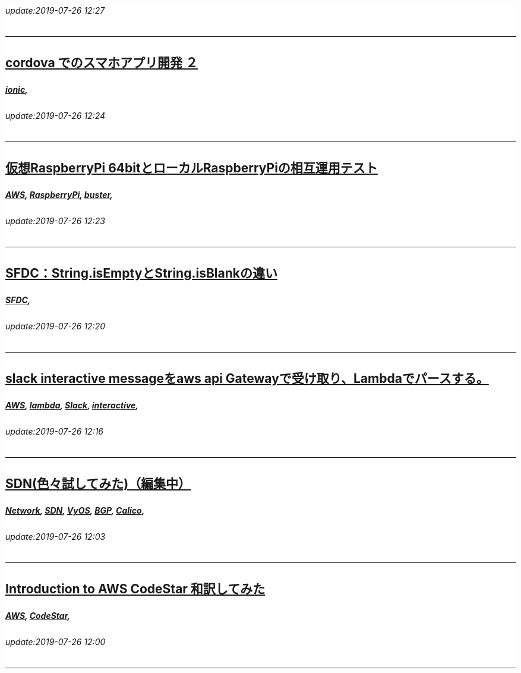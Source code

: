 ###### update:2019-07-26 12:27
---
## [cordova でのスマホアプリ開発 ２](https://qiita.com/flour_planaria/items/63bfe07117d5ca90224b)
##### [ionic](https://qiita.com/tags/ionic), 
###### update:2019-07-26 12:24
---
## [仮想RaspberryPi 64bitとローカルRaspberryPiの相互運用テスト](https://qiita.com/t_kumazawa/items/5f3e6042475fda2d9a0b)
##### [AWS](https://qiita.com/tags/AWS), [RaspberryPi](https://qiita.com/tags/RaspberryPi), [buster](https://qiita.com/tags/buster), 
###### update:2019-07-26 12:23
---
## [SFDC：String.isEmptyとString.isBlankの違い](https://qiita.com/yokouei/items/e2ebd9314e76f9dee051)
##### [SFDC](https://qiita.com/tags/SFDC), 
###### update:2019-07-26 12:20
---
## [slack interactive messageをaws api Gatewayで受け取り、Lambdaでパースする。](https://qiita.com/zukako0930/items/81fc33fa45ce5a419449)
##### [AWS](https://qiita.com/tags/AWS), [lambda](https://qiita.com/tags/lambda), [Slack](https://qiita.com/tags/Slack), [interactive](https://qiita.com/tags/interactive), 
###### update:2019-07-26 12:16
---
## [SDN(色々試してみた)（編集中）](https://qiita.com/shijo-kingo-111/items/081c11d3cc06ed13d5d8)
##### [Network](https://qiita.com/tags/Network), [SDN](https://qiita.com/tags/SDN), [VyOS](https://qiita.com/tags/VyOS), [BGP](https://qiita.com/tags/BGP), [Calico](https://qiita.com/tags/Calico), 
###### update:2019-07-26 12:03
---
## [Introduction to AWS CodeStar 和訳してみた](https://qiita.com/Yoshiyuki03/items/054ba0b4d355edc5dd19)
##### [AWS](https://qiita.com/tags/AWS), [CodeStar](https://qiita.com/tags/CodeStar), 
###### update:2019-07-26 12:00
---

